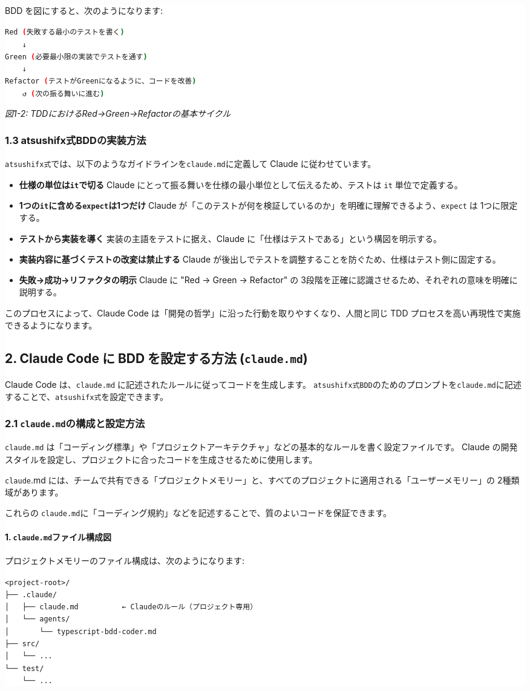 BDD を図にすると、次のようになります:

```bash
Red (失敗する最小のテストを書く)
    ↓
Green (必要最小限の実装でテストを通す)
    ↓
Refactor (テストがGreenになるように、コードを改善)
    ↺ (次の振る舞いに進む)
```

*図1-2: TDDにおけるRed→Green→Refactorの基本サイクル*

### 1.3 atsushifx式BDDの実装方法

`atsushifx式`では、以下のようなガイドラインを`claude.md`に定義して Claude に従わせています。

- **仕様の単位は`it`で切る**
  Claude にとって振る舞いを仕様の最小単位として伝えるため、テストは `it` 単位で定義する。

- **1つの`it`に含める`expect`は1つだけ**
  Claude が「このテストが何を検証しているのか」を明確に理解できるよう、`expect` は 1つに限定する。

- **テストから実装を導く**
  実装の主語をテストに据え、Claude に「仕様はテストである」という構図を明示する。
  

- **実装内容に基づくテストの改変は禁止する**
  Claude が後出しでテストを調整することを防ぐため、仕様はテスト側に固定する。
  

- **失敗→成功→リファクタの明示**
  Claude に "Red → Green → Refactor" の 3段階を正確に認識させるため、それぞれの意味を明確に説明する。

このプロセスによって、Claude Code は「開発の哲学」に沿った行動を取りやすくなり、人間と同じ TDD プロセスを高い再現性で実施できるようになります。

## 2. Claude Code に BDD を設定する方法 (`claude.md`)

Claude Code は、`claude.md` に記述されたルールに従ってコードを生成します。
`atsushifx式BDD`のためのプロンプトを`claude.md`に記述することで、`atsushifx式`を設定できます。

### 2.1 `claude.md`の構成と設定方法

`claude.md` は「コーディング標準」や「プロジェクトアーキテクチャ」などの基本的なルールを書く設定ファイルです。
Claude の開発スタイルを設定し、プロジェクトに合ったコードを生成させるために使用します。

`claude`.md には、チームで共有できる「プロジェクトメモリー」と、すべてのプロジェクトに適用される「ユーザーメモリー」の 2種類域があります。

これらの `claude.md`に「コーディング規約」などを記述することで、質のよいコードを保証できます。

#### 1. `claude.md`ファイル構成図

プロジェクトメモリーのファイル構成は、次のようになります:

```text
<project-root>/
├── .claude/
│   ├── claude.md          ← Claudeのルール（プロジェクト専用）
│   └── agents/
│       └── typescript-bdd-coder.md
├── src/
│   └── ...
└── test/
    └── ...
```
